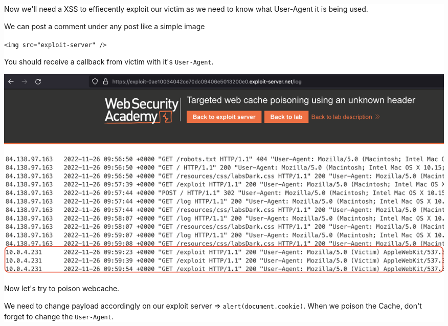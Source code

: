 Now we'll need a XSS to effiecently exploit our victim as we need to know what User-Agent it is being used.

We can post a comment under any post like a simple image
```
<img src="exploit-server" />
```

You should receive a callback from victim with it's `User-Agent`.

![picture 3](/assets/images/41239b66929315b2770795c46fea11fd050d7dc3d9e3f55aa05bb5693f908547.png)  

Now let's try to poison webcache.

We need to change payload accordingly on our exploit server => `alert(document.cookie)`. When we poison the Cache, don't forget to change the `User-Agent`.
